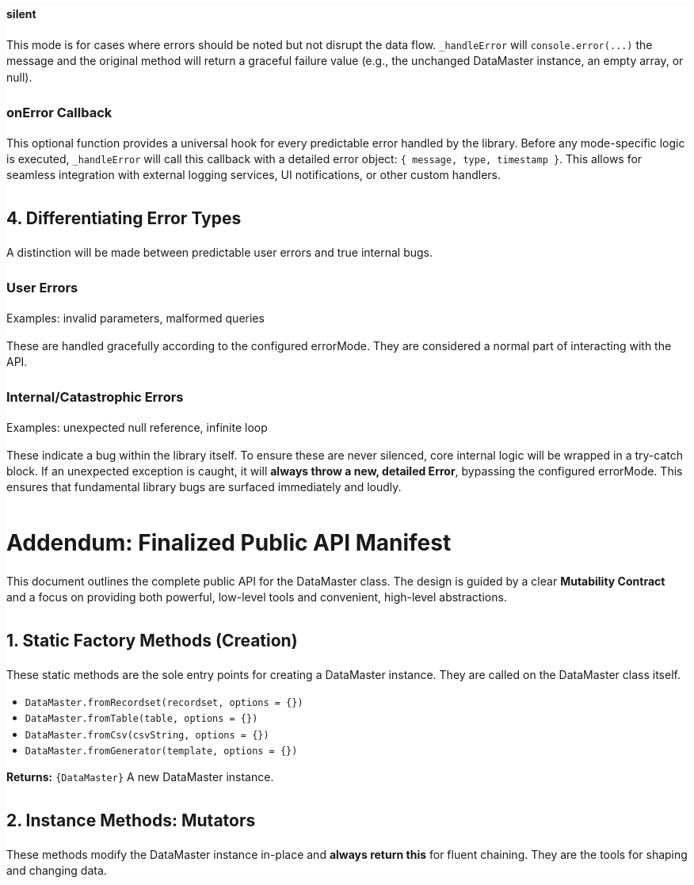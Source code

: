 #### **silent**
This mode is for cases where errors should be noted but not disrupt the data flow. `_handleError` will `console.error(...)` the message and the original method will return a graceful failure value (e.g., the unchanged DataMaster instance, an empty array, or null).

### onError Callback

This optional function provides a universal hook for every predictable error handled by the library. Before any mode-specific logic is executed, `_handleError` will call this callback with a detailed error object: `{ message, type, timestamp }`. This allows for seamless integration with external logging services, UI notifications, or other custom handlers.

## 4. Differentiating Error Types

A distinction will be made between predictable user errors and true internal bugs.

### User Errors
Examples: invalid parameters, malformed queries

These are handled gracefully according to the configured errorMode. They are considered a normal part of interacting with the API.

### Internal/Catastrophic Errors
Examples: unexpected null reference, infinite loop

These indicate a bug within the library itself. To ensure these are never silenced, core internal logic will be wrapped in a try-catch block. If an unexpected exception is caught, it will **always throw a new, detailed Error**, bypassing the configured errorMode. This ensures that fundamental library bugs are surfaced immediately and loudly.

# Addendum: Finalized Public API Manifest

This document outlines the complete public API for the DataMaster class. The design is guided by a clear **Mutability Contract** and a focus on providing both powerful, low-level tools and convenient, high-level abstractions.

## 1. Static Factory Methods (Creation)

These static methods are the sole entry points for creating a DataMaster instance. They are called on the DataMaster class itself.

- `DataMaster.fromRecordset(recordset, options = {})`
- `DataMaster.fromTable(table, options = {})`
- `DataMaster.fromCsv(csvString, options = {})`
- `DataMaster.fromGenerator(template, options = {})`

**Returns:** `{DataMaster}` A new DataMaster instance.

## 2. Instance Methods: Mutators

These methods modify the DataMaster instance in-place and **always return this** for fluent chaining. They are the tools for shaping and changing data.
